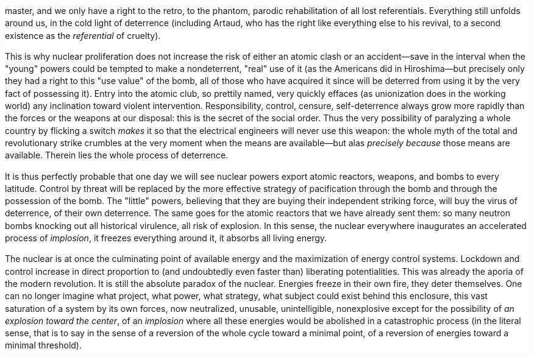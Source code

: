 master, and we only have a right to the retro, to the phantom,
parodic rehabilitation of all lost referentials. Everything still
unfolds around us, in the cold light of deterrence (including
Artaud, who has the right like everything else to his revival, to
a second existence as the *referential* of cruelty).

This is why nuclear proliferation does not increase the risk of
either an atomic clash or an accident—save in the interval when
the "young" powers could be tempted to make a nondeterrent,
"real" use of it (as the Americans did in Hiroshima—but precisely
only they had a right to this "use value" of the bomb, all of
those who have acquired it since will be deterred from using it
by the very fact of possessing it). Entry into the atomic club,
so prettily named, very quickly effaces (as unionization does in
the working world) any inclination toward violent intervention.
Responsibility, control, censure, self-deterrence always grow
more rapidly than the forces or the weapons at our disposal: this
is the secret of the social order. Thus the very possibility of
paralyzing a whole country by flicking a switch *makes* it so
that the electrical engineers will never use this weapon: the
whole myth of the total and revolutionary strike crumbles at the
very moment when the means are available—but alas *precisely
because* those means are available. Therein lies the whole
process of deterrence.

It is thus perfectly probable that one day we will see nuclear
powers export atomic reactors, weapons, and bombs to every
latitude. Control by threat will be replaced by the more
effective strategy of pacification through the bomb and through
the possession of the bomb. The "little" powers, believing that
they are buying their independent striking force, will buy the
virus of deterrence, of their own deterrence. The same goes for
the atomic reactors that we have already sent them: so many
neutron bombs knocking out all historical virulence, all risk of
explosion. In this sense, the nuclear everywhere inaugurates an
accelerated process of *implosion*, it freezes everything around
it, it absorbs all living energy.

The nuclear is at once the culminating point of available energy
and the maximization of energy control systems. Lockdown and
control increase in direct proportion to (and undoubtedly even
faster than) liberating potentialities. This was already the
aporia of the modern revolution. It is still the absolute paradox
of the nuclear. Energies freeze in their own fire, they deter
themselves. One can no longer imagine what project, what power,
what strategy, what subject could exist behind this enclosure,
this vast saturation of a system by its own forces, now
neutralized, unusable, unintelligible, nonexplosive except for
the possibility of *an explosion toward the center*, of an
*implosion* where all these energies would be abolished in a
catastrophic process (in the literal sense, that is to say in the
sense of a reversion of the whole cycle toward a minimal point,
of a reversion of energies toward a minimal threshold).
